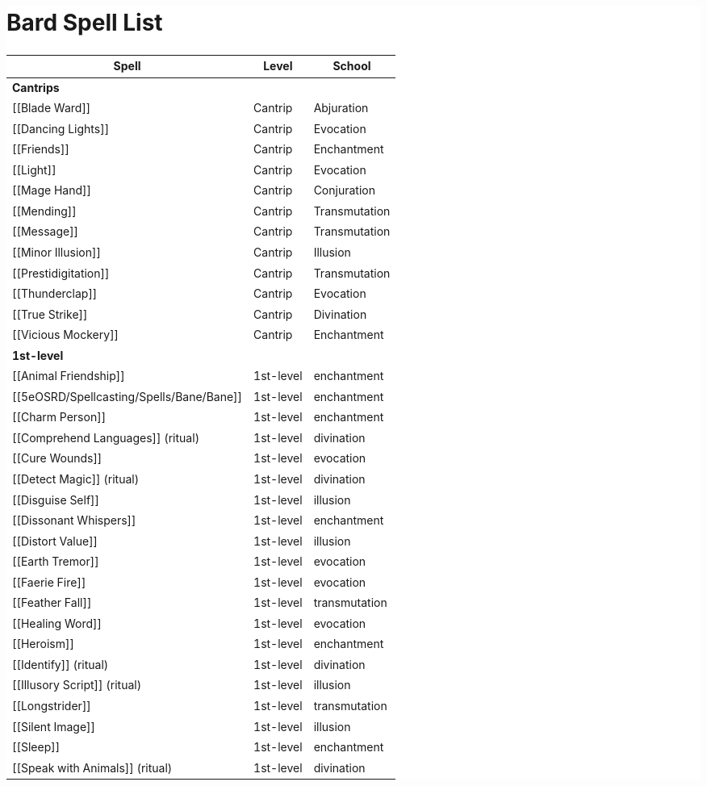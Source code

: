 # Bard Spell List

| Spell                                  | Level     | School        |
| -------------------------------------- | --------- | ------------- |
| **Cantrips**                           |           |               |
| [[Blade Ward]]                         | Cantrip   | Abjuration    |
| [[Dancing Lights]]                     | Cantrip   | Evocation     |
| [[Friends]]                            | Cantrip   | Enchantment   |
| [[Light]]                              | Cantrip   | Evocation     |
| [[Mage Hand]]                          | Cantrip   | Conjuration   |
| [[Mending]]                            | Cantrip   | Transmutation |
| [[Message]]                            | Cantrip   | Transmutation |
| [[Minor Illusion]]                     | Cantrip   | Illusion      |
| [[Prestidigitation]]                   | Cantrip   | Transmutation |
| [[Thunderclap]]                        | Cantrip   | Evocation     |
| [[True Strike]]                        | Cantrip   | Divination    |
| [[Vicious Mockery]]                    | Cantrip   | Enchantment   |
| **1st-level**                          |           |               |
| [[Animal Friendship]]             | 1st-level | enchantment   |
| [[5eOSRD/Spellcasting/Spells/Bane/Bane]]                               | 1st-level | enchantment   |
| [[Charm Person]]                       | 1st-level | enchantment   |
| [[Comprehend Languages]] (ritual)      | 1st-level | divination    |
| [[Cure Wounds]]                        | 1st-level | evocation     |
| [[Detect Magic]] (ritual)              | 1st-level | divination    |
| [[Disguise Self]]                      | 1st-level | illusion      |
| [[Dissonant Whispers]]                 | 1st-level | enchantment   |
| [[Distort Value]]                      | 1st-level | illusion      |
| [[Earth Tremor]]                       | 1st-level | evocation     |
| [[Faerie Fire]]                        | 1st-level | evocation     |
| [[Feather Fall]]                       | 1st-level | transmutation |
| [[Healing Word]]                       | 1st-level | evocation     |
| [[Heroism]]                            | 1st-level | enchantment   |
| [[Identify]] (ritual)                  | 1st-level | divination    |
| [[Illusory Script]] (ritual)           | 1st-level | illusion      |
| [[Longstrider]]                        | 1st-level | transmutation |
| [[Silent Image]]                       | 1st-level | illusion      |
| [[Sleep]]                              | 1st-level | enchantment   |
| [[Speak with Animals]] (ritual)        | 1st-level | divination    |